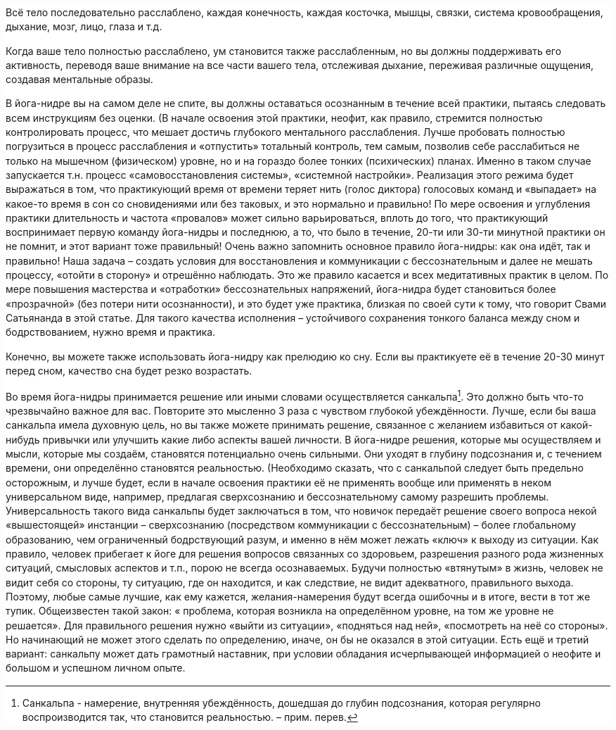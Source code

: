 Всё тело последовательно расслаблено, каждая конечность, каждая косточка, мышцы, связки, система кровообращения, дыхание, мозг, лицо, глаза и т.д.

Когда ваше тело полностью расслаблено, ум становится также расслабленным, но вы должны поддерживать его активность, переводя ваше внимание на все части вашего тела, отслеживая дыхание, переживая различные ощущения, создавая ментальные образы.

В йога-нидре вы на самом деле не спите, вы должны оставаться осознанным в течение всей практики, пытаясь следовать всем инструкциям без оценки. (В начале освоения этой практики, неофит, как правило, стремится полностью контролировать процесс, что мешает достичь глубокого ментального расслабления. Лучше пробовать полностью погрузиться в процесс расслабления и «отпустить» тотальный контроль, тем самым, позволив себе расслабиться не только на мышечном (физическом) уровне, но и на гораздо более тонких (психических) планах. Именно в таком случае запускается т.н. процесс «самовосстановления системы», «системной настройки». Реализация этого режима будет выражаться в том, что практикующий время от времени теряет нить (голос диктора) голосовых команд и «выпадает» на какое-то время в сон со сновидениями или без таковых, и это нормально и правильно! По мере освоения и углубления практики длительность и частота «провалов» может сильно варьироваться, вплоть до того, что практикующий воспринимает первую команду йога-нидры и последнюю, а то, что было в течение, 20-ти или 30-ти минутной практики он не помнит, и этот вариант тоже правильный! Очень важно запомнить основное правило йога-нидры: как она идёт, так и правильно! Наша задача – создать условия для восстановления и коммуникации с бессознательным и далее не мешать процессу, «отойти в сторону» и отрешённо наблюдать. Это же правило касается и всех медитативных практик в целом. По мере повышения мастерства и «отработки» бессознательных напряжений, йога-нидра будет становиться более «прозрачной» (без потери нити осознанности), и это будет уже практика, близкая по своей сути к тому, что говорит Свами Сатьянанда в этой статье. Для такого качества исполнения – устойчивого сохранения тонкого баланса между сном и бодрствованием, нужно время и практика.

Конечно, вы можете также использовать йога-нидру как прелюдию ко сну. Если вы практикуете её в течение 20-30 минут перед сном, качество сна будет резко возрастать.

Во время йога-нидры принимается решение или иными словами осуществляется санкальпа[^2]. Это должно быть что-то чрезвычайно важное для вас. Повторите это мысленно 3 раза с чувством глубокой убеждённости. Лучше, если бы ваша санкальпа имела духовную цель, но вы также можете принимать решение, связанное с желанием избавиться от какой-нибудь привычки или улучшить какие либо аспекты вашей личности. В йога-нидре решения, которые мы осуществляем и мысли, которые мы создаём, становятся потенциально очень сильными. Они уходят в глубину подсознания и, с течением времени, они определённо становятся реальностью. (Необходимо сказать, что с санкальпой следует быть предельно осторожным, и лучше будет, если в начале освоения практики её не применять вообще или применять в неком универсальном виде, например, предлагая сверхсознанию и бессознательному самому разрешить проблемы. Универсальность такого вида санкальпы будет заключаться в том, что новичок передаёт решение своего вопроса некой «вышестоящей» инстанции – сверхсознанию (посредством коммуникации с бессознательным) – более глобальному образованию, чем ограниченный бодрствующий разум, и именно в нём может лежать «ключ» к выходу из ситуации. Как правило, человек прибегает к йоге для решения вопросов связанных со здоровьем, разрешения разного рода жизненных ситуаций, смысловых аспектов и т.п., порою не всегда осознаваемых. Будучи полностью «втянутым» в жизнь, человек не видит себя со стороны, ту ситуацию, где он находится, и как следствие, не видит адекватного, правильного выхода. Поэтому, любые самые лучшие, как ему кажется, желания-намерения будут всегда ошибочны и в итоге, вести в тот же тупик. Общеизвестен такой закон: « проблема, которая возникла на определённом уровне, на том же уровне не решается». Для правильного решения нужно «выйти из ситуации», «подняться над ней», «посмотреть на неё со стороны». Но начинающий не может этого сделать по определению, иначе, он бы не оказался в этой ситуации. Есть ещё и третий вариант: санкальпу может дать грамотный наставник, при условии обладания исчерпывающей информацией о неофите и большом и успешном личном опыте.


[^2]: Санкальпа - намерение, внутренняя убеждённость, дошедшая до глубин подсознания, которая регулярно воспроизводится так, что становится реальностью. – прим. перев.